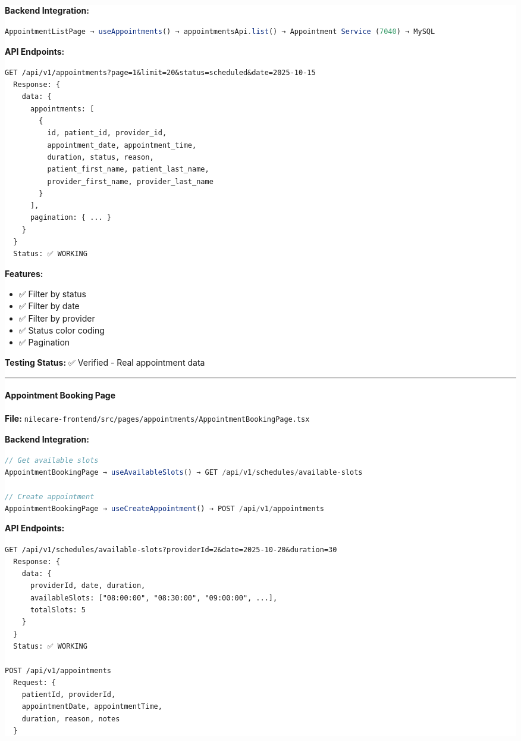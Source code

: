 **Backend Integration:**
```typescript
AppointmentListPage → useAppointments() → appointmentsApi.list() → Appointment Service (7040) → MySQL
```

**API Endpoints:**
```
GET /api/v1/appointments?page=1&limit=20&status=scheduled&date=2025-10-15
  Response: {
    data: {
      appointments: [
        {
          id, patient_id, provider_id,
          appointment_date, appointment_time,
          duration, status, reason,
          patient_first_name, patient_last_name,
          provider_first_name, provider_last_name
        }
      ],
      pagination: { ... }
    }
  }
  Status: ✅ WORKING
```

**Features:**
- ✅ Filter by status
- ✅ Filter by date
- ✅ Filter by provider
- ✅ Status color coding
- ✅ Pagination

**Testing Status:** ✅ Verified - Real appointment data

---

#### Appointment Booking Page
**File:** `nilecare-frontend/src/pages/appointments/AppointmentBookingPage.tsx`

**Backend Integration:**
```typescript
// Get available slots
AppointmentBookingPage → useAvailableSlots() → GET /api/v1/schedules/available-slots

// Create appointment
AppointmentBookingPage → useCreateAppointment() → POST /api/v1/appointments
```

**API Endpoints:**
```
GET /api/v1/schedules/available-slots?providerId=2&date=2025-10-20&duration=30
  Response: {
    data: {
      providerId, date, duration,
      availableSlots: ["08:00:00", "08:30:00", "09:00:00", ...],
      totalSlots: 5
    }
  }
  Status: ✅ WORKING

POST /api/v1/appointments
  Request: {
    patientId, providerId,
    appointmentDate, appointmentTime,
    duration, reason, notes
  }
```
